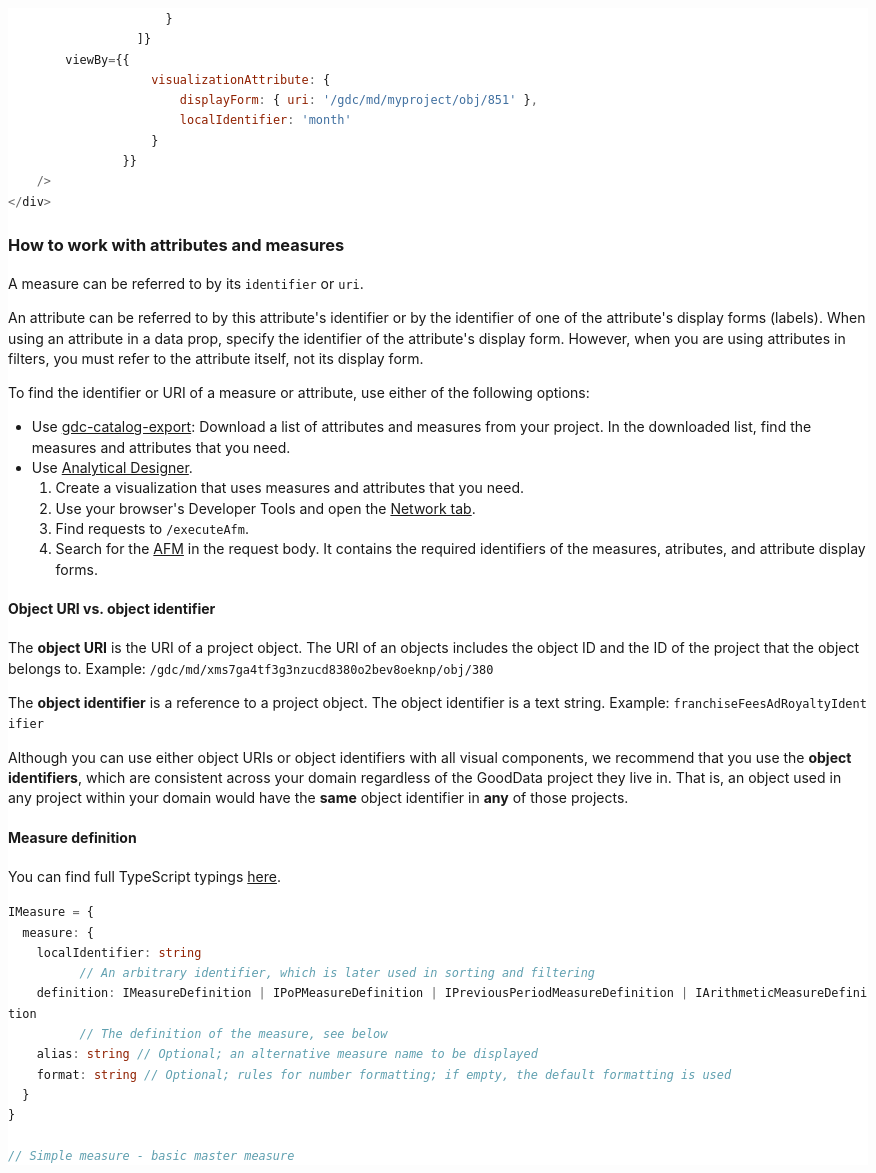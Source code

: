```js
                      }
                  ]}
        viewBy={{
                    visualizationAttribute: {
                        displayForm: { uri: '/gdc/md/myproject/obj/851' },
                        localIdentifier: 'month'
                    }
                }}
    />
</div>
```

### How to work with attributes and measures

A measure can be referred to by its `identifier` or `uri`.

An attribute can be referred to by this attribute's identifier or by the identifier of one of the attribute's display forms (labels).
When using an attribute in a data prop, specify the identifier of the attribute's display form. However, when you are using attributes in filters, you must refer to the attribute itself, not its display form.

To find the identifier or URI of a measure or attribute, use either of the following options:

* Use [gdc-catalog-export](02_start__catalog_export.md): Download a list of attributes and measures from your project. In the downloaded list, find the measures and attributes that you need.
* Use [Analytical Designer](https://secure.gooddata.com/analyze).
  1. Create a visualization that uses measures and attributes that you need.
  2. Use your browser's Developer Tools and open the [Network tab](https://developers.google.com/web/tools/chrome-devtools/network-performance/reference#filter).
  3. Find requests to `/executeAfm`.
  4. Search for the [AFM](50_custom__execution.md) in the request body. It contains the required identifiers of the measures, atributes, and attribute display forms.

#### Object URI vs. object identifier

The **object URI** is the URI of a project object. The URI of an objects includes the object ID and the ID of the project that the object belongs to. Example: `/gdc/md/xms7ga4tf3g3nzucd8380o2bev8oeknp/obj/380`

The **object identifier** is a reference to a project object. The object identifier is a text string. Example: `franchiseFeesAdRoyaltyIdentifier`

Although you can use either object URIs or object identifiers with all visual components, we recommend that you use the **object identifiers**, which are consistent across your domain regardless of the GoodData project they live in. That is, an object used in any project within your domain would have the **same** object identifier in **any** of those projects.

#### Measure definition
You can find full TypeScript typings [here](https://github.com/gooddata/gooddata-typings/blob/v2.4.2/src/AFM.ts#L30).

```ts
IMeasure = {
  measure: {
    localIdentifier: string
          // An arbitrary identifier, which is later used in sorting and filtering
    definition: IMeasureDefinition | IPoPMeasureDefinition | IPreviousPeriodMeasureDefinition | IArithmeticMeasureDefinition
          // The definition of the measure, see below
    alias: string // Optional; an alternative measure name to be displayed
    format: string // Optional; rules for number formatting; if empty, the default formatting is used
  }
}

// Simple measure - basic master measure
```